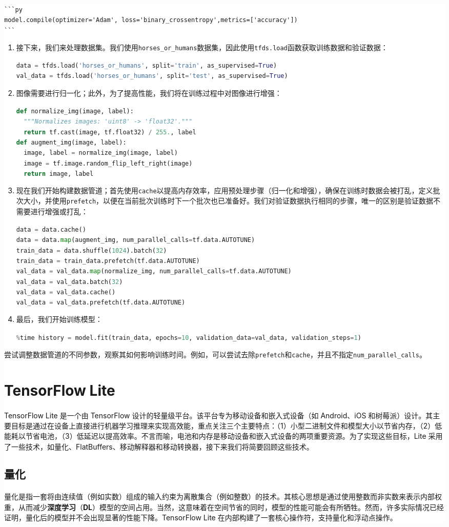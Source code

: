     ```py
    model.compile(optimizer='Adam', loss='binary_crossentropy',metrics=['accuracy']) 
    ```

1.  接下来，我们来处理数据集。我们使用`horses_or_humans`数据集，因此使用`tfds.load`函数获取训练数据和验证数据：

    ```py
    data = tfds.load('horses_or_humans', split='train', as_supervised=True) 
    val_data = tfds.load('horses_or_humans', split='test', as_supervised=True) 
    ```

1.  图像需要进行归一化；此外，为了提高性能，我们将在训练过程中对图像进行增强：

    ```py
    def normalize_img(image, label):
      """Normalizes images: 'uint8' -> 'float32'."""
      return tf.cast(image, tf.float32) / 255., label
    def augment_img(image, label):
      image, label = normalize_img(image, label)
      image = tf.image.random_flip_left_right(image)
      return image, label 
    ```

1.  现在我们开始构建数据管道；首先使用`cache`以提高内存效率，应用预处理步骤（归一化和增强），确保在训练时数据会被打乱，定义批次大小，并使用`prefetch`，以便在当前批次训练时下一个批次也已准备好。我们对验证数据执行相同的步骤，唯一的区别是验证数据不需要进行增强或打乱：

    ```py
    data = data.cache()
    data = data.map(augment_img, num_parallel_calls=tf.data.AUTOTUNE)
    train_data = data.shuffle(1024).batch(32)
    train_data = train_data.prefetch(tf.data.AUTOTUNE)
    val_data = val_data.map(normalize_img, num_parallel_calls=tf.data.AUTOTUNE)
    val_data = val_data.batch(32)
    val_data = val_data.cache()
    val_data = val_data.prefetch(tf.data.AUTOTUNE) 
    ```

1.  最后，我们开始训练模型：

    ```py
    %time history = model.fit(train_data, epochs=10, validation_data=val_data, validation_steps=1) 
    ```

尝试调整数据管道的不同参数，观察其如何影响训练时间。例如，可以尝试去除`prefetch`和`cache`，并且不指定`num_parallel_calls`。

# TensorFlow Lite

TensorFlow Lite 是一个由 TensorFlow 设计的轻量级平台。该平台专为移动设备和嵌入式设备（如 Android、iOS 和树莓派）设计。其主要目标是通过在设备上直接进行机器学习推理来实现高效能，重点关注三个主要特点：（1）小型二进制文件和模型大小以节省内存，（2）低能耗以节省电池，（3）低延迟以提高效率。不言而喻，电池和内存是移动设备和嵌入式设备的两项重要资源。为了实现这些目标，Lite 采用了一些技术，如量化、FlatBuffers、移动解释器和移动转换器，接下来我们将简要回顾这些技术。

## 量化

量化是指一套将由连续值（例如实数）组成的输入约束为离散集合（例如整数）的技术。其核心思想是通过使用整数而非实数来表示内部权重，从而减少**深度学习**（**DL**）模型的空间占用。当然，这意味着在空间节省的同时，模型的性能可能会有所牺牲。然而，许多实际情况已经证明，量化后的模型并不会出现显著的性能下降。TensorFlow Lite 在内部构建了一套核心操作符，支持量化和浮动点操作。
